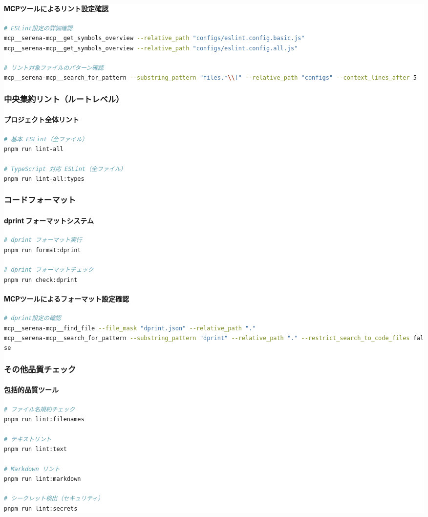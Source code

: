 #### MCPツールによるリント設定確認

```bash
# ESLint設定の詳細確認
mcp__serena-mcp__get_symbols_overview --relative_path "configs/eslint.config.basic.js"
mcp__serena-mcp__get_symbols_overview --relative_path "configs/eslint.config.all.js"

# リント対象ファイルのパターン確認
mcp__serena-mcp__search_for_pattern --substring_pattern "files.*\\[" --relative_path "configs" --context_lines_after 5
```

### 中央集約リント（ルートレベル）

#### プロジェクト全体リント

```bash
# 基本 ESLint（全ファイル）
pnpm run lint-all

# TypeScript 対応 ESLint（全ファイル）
pnpm run lint-all:types
```

### コードフォーマット

#### dprint フォーマットシステム

```bash
# dprint フォーマット実行
pnpm run format:dprint

# dprint フォーマットチェック
pnpm run check:dprint
```

#### MCPツールによるフォーマット設定確認

```bash
# dprint設定の確認
mcp__serena-mcp__find_file --file_mask "dprint.json" --relative_path "."
mcp__serena-mcp__search_for_pattern --substring_pattern "dprint" --relative_path "." --restrict_search_to_code_files false
```

### その他品質チェック

#### 包括的品質ツール

```bash
# ファイル名規約チェック
pnpm run lint:filenames

# テキストリント
pnpm run lint:text

# Markdown リント
pnpm run lint:markdown

# シークレット検出（セキュリティ）
pnpm run lint:secrets
```
